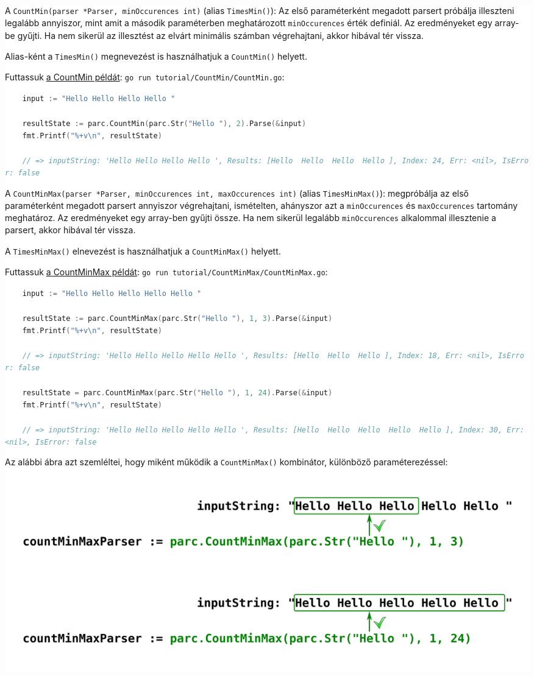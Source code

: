 A `CountMin(parser *Parser, minOccurences int)` (alias `TimesMin()`):
Az első paraméterként megadott parsert próbálja illeszteni legalább annyiszor,
mint amit a második paraméterben meghatározott `minOccurences` érték definiál.
Az eredményeket egy array-be gyűjti. Ha nem sikerül az illesztést az elvárt minimális számban végrehajtani, akkor hibával tér vissza.

Alias-ként a `TimesMin()` megnevezést is használhatjuk a `CountMin()` helyett.

Futtassuk [a CountMin példát](CountMin/CountMin.go): `go run tutorial/CountMin/CountMin.go`:

```go
	input := "Hello Hello Hello Hello "

	resultState := parc.CountMin(parc.Str("Hello "), 2).Parse(&input)
	fmt.Printf("%+v\n", resultState)

	// => inputString: 'Hello Hello Hello Hello ', Results: [Hello  Hello  Hello  Hello ], Index: 24, Err: <nil>, IsError: false
```

A `CountMinMax(parser *Parser, minOccurences int, maxOccurences int)` (alias `TimesMinMax()`):
megpróbálja az első paraméterként megadott parsert annyiszor végrehajtani, ismételten, ahányszor azt a `minOccurences` és `maxOccurences` tartomány meghatároz.
Az eredményeket egy array-ben gyűjti össze.
Ha nem sikerül legalább `minOccurences` alkalommal illesztenie a parsert, akkor hibával tér vissza.

A `TimesMinMax()` elnevezést is használhatjuk a `CountMinMax()` helyett.

Futtassuk [a CountMinMax példát](CountMinMax/CountMinMax.go): `go run tutorial/CountMinMax/CountMinMax.go`:

```go
	input := "Hello Hello Hello Hello Hello "

	resultState := parc.CountMinMax(parc.Str("Hello "), 1, 3).Parse(&input)
	fmt.Printf("%+v\n", resultState)

	// => inputString: 'Hello Hello Hello Hello Hello ', Results: [Hello  Hello  Hello ], Index: 18, Err: <nil>, IsError: false

	resultState = parc.CountMinMax(parc.Str("Hello "), 1, 24).Parse(&input)
	fmt.Printf("%+v\n", resultState)

	// => inputString: 'Hello Hello Hello Hello Hello ', Results: [Hello  Hello  Hello  Hello  Hello ], Index: 30, Err: <nil>, IsError: false
```

Az alábbi ábra azt szemléltei, hogy miként működik a `CountMinMax()` kombinátor, különböző paraméterezéssel:

![CountMinMax parser](CountMinMax/CountMinMax.svg)
